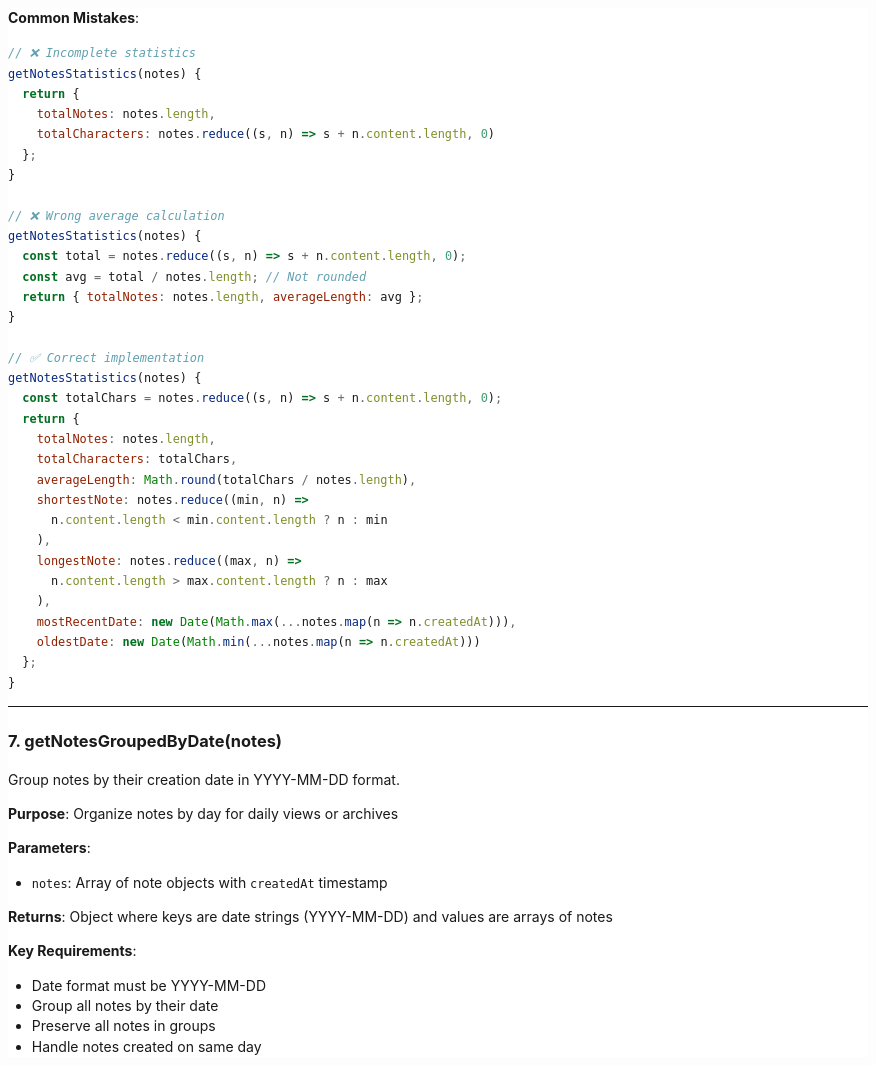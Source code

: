 **Common Mistakes**:
```javascript
// ❌ Incomplete statistics
getNotesStatistics(notes) {
  return {
    totalNotes: notes.length,
    totalCharacters: notes.reduce((s, n) => s + n.content.length, 0)
  };
}

// ❌ Wrong average calculation
getNotesStatistics(notes) {
  const total = notes.reduce((s, n) => s + n.content.length, 0);
  const avg = total / notes.length; // Not rounded
  return { totalNotes: notes.length, averageLength: avg };
}

// ✅ Correct implementation
getNotesStatistics(notes) {
  const totalChars = notes.reduce((s, n) => s + n.content.length, 0);
  return {
    totalNotes: notes.length,
    totalCharacters: totalChars,
    averageLength: Math.round(totalChars / notes.length),
    shortestNote: notes.reduce((min, n) =>
      n.content.length < min.content.length ? n : min
    ),
    longestNote: notes.reduce((max, n) =>
      n.content.length > max.content.length ? n : max
    ),
    mostRecentDate: new Date(Math.max(...notes.map(n => n.createdAt))),
    oldestDate: new Date(Math.min(...notes.map(n => n.createdAt)))
  };
}
```

---

### 7. getNotesGroupedByDate(notes)

Group notes by their creation date in YYYY-MM-DD format.

**Purpose**: Organize notes by day for daily views or archives

**Parameters**:
- `notes`: Array of note objects with `createdAt` timestamp

**Returns**: Object where keys are date strings (YYYY-MM-DD) and values are arrays of notes

**Key Requirements**:
- Date format must be YYYY-MM-DD
- Group all notes by their date
- Preserve all notes in groups
- Handle notes created on same day
